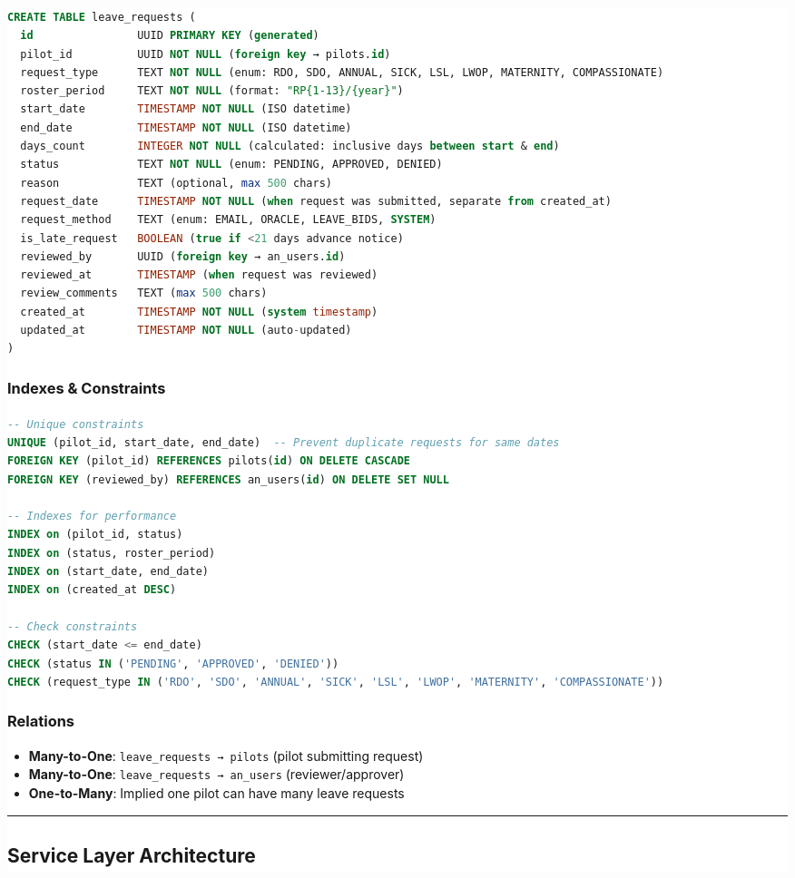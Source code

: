 ```sql
CREATE TABLE leave_requests (
  id                UUID PRIMARY KEY (generated)
  pilot_id          UUID NOT NULL (foreign key → pilots.id)
  request_type      TEXT NOT NULL (enum: RDO, SDO, ANNUAL, SICK, LSL, LWOP, MATERNITY, COMPASSIONATE)
  roster_period     TEXT NOT NULL (format: "RP{1-13}/{year}")
  start_date        TIMESTAMP NOT NULL (ISO datetime)
  end_date          TIMESTAMP NOT NULL (ISO datetime)
  days_count        INTEGER NOT NULL (calculated: inclusive days between start & end)
  status            TEXT NOT NULL (enum: PENDING, APPROVED, DENIED)
  reason            TEXT (optional, max 500 chars)
  request_date      TIMESTAMP NOT NULL (when request was submitted, separate from created_at)
  request_method    TEXT (enum: EMAIL, ORACLE, LEAVE_BIDS, SYSTEM)
  is_late_request   BOOLEAN (true if <21 days advance notice)
  reviewed_by       UUID (foreign key → an_users.id)
  reviewed_at       TIMESTAMP (when request was reviewed)
  review_comments   TEXT (max 500 chars)
  created_at        TIMESTAMP NOT NULL (system timestamp)
  updated_at        TIMESTAMP NOT NULL (auto-updated)
)
```

### Indexes & Constraints

```sql
-- Unique constraints
UNIQUE (pilot_id, start_date, end_date)  -- Prevent duplicate requests for same dates
FOREIGN KEY (pilot_id) REFERENCES pilots(id) ON DELETE CASCADE
FOREIGN KEY (reviewed_by) REFERENCES an_users(id) ON DELETE SET NULL

-- Indexes for performance
INDEX on (pilot_id, status)
INDEX on (status, roster_period)
INDEX on (start_date, end_date)
INDEX on (created_at DESC)

-- Check constraints
CHECK (start_date <= end_date)
CHECK (status IN ('PENDING', 'APPROVED', 'DENIED'))
CHECK (request_type IN ('RDO', 'SDO', 'ANNUAL', 'SICK', 'LSL', 'LWOP', 'MATERNITY', 'COMPASSIONATE'))
```

### Relations

- **Many-to-One**: `leave_requests → pilots` (pilot submitting request)
- **Many-to-One**: `leave_requests → an_users` (reviewer/approver)
- **One-to-Many**: Implied one pilot can have many leave requests

---

## Service Layer Architecture
